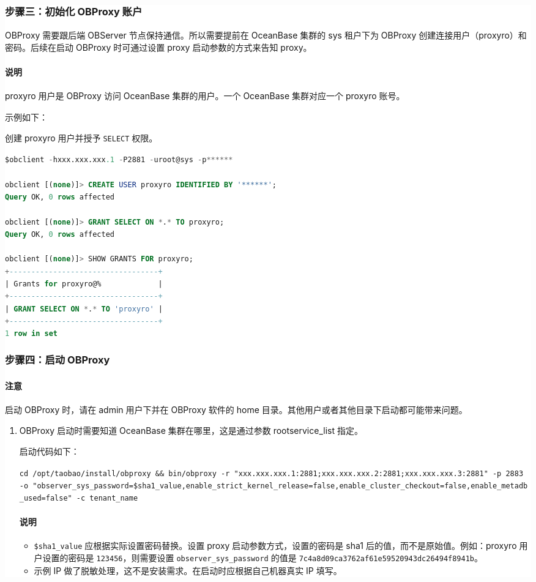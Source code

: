 ### 步骤三：初始化 OBProxy 账户

OBProxy 需要跟后端 OBServer 节点保持通信。所以需要提前在 OceanBase 集群的 sys 租户下为 OBProxy 创建连接用户（proxyro）和密码。后续在启动 OBProxy 时可通过设置 proxy 启动参数的方式来告知 proxy。

  <main id="notice" type='explain'>
    <h4>说明</h4>
    <p>proxyro 用户是 OBProxy 访问 OceanBase 集群的用户。一个 OceanBase 集群对应一个 proxyro 账号。</p>
  </main>

示例如下：

创建 proxyro 用户并授予 `SELECT` 权限。

```sql
$obclient -hxxx.xxx.xxx.1 -P2881 -uroot@sys -p******

obclient [(none)]> CREATE USER proxyro IDENTIFIED BY '******';
Query OK, 0 rows affected

obclient [(none)]> GRANT SELECT ON *.* TO proxyro;
Query OK, 0 rows affected

obclient [(none)]> SHOW GRANTS FOR proxyro;
+----------------------------------+
| Grants for proxyro@%             |
+----------------------------------+
| GRANT SELECT ON *.* TO 'proxyro' |
+----------------------------------+
1 row in set
```

### 步骤四：启动 OBProxy

  <main id="notice" type='notice'>
    <h4>注意</h4>
    <p>启动 OBProxy 时，请在 admin 用户下并在 OBProxy 软件的 home 目录。其他用户或者其他目录下启动都可能带来问题。</p>
  </main>

1. OBProxy 启动时需要知道 OceanBase 集群在哪里，这是通过参数 rootservice_list 指定。

   启动代码如下：

   ```shell
   cd /opt/taobao/install/obproxy && bin/obproxy -r "xxx.xxx.xxx.1:2881;xxx.xxx.xxx.2:2881;xxx.xxx.xxx.3:2881" -p 2883 -o "observer_sys_password=$sha1_value,enable_strict_kernel_release=false,enable_cluster_checkout=false,enable_metadb_used=false" -c tenant_name
   ```

   <main id="notice" type='explain'>
    <h4>说明</h4>
    <ul>
    <li><code>$sha1_value</code> 应根据实际设置密码替换。设置 proxy 启动参数方式，设置的密码是 sha1 后的值，而不是原始值。例如：proxyro 用户设置的密码是 <code>123456</code>，则需要设置 <code>observer_sys_password</code> 的值是 <code>7c4a8d09ca3762af61e59520943dc26494f8941b</code>。</li>
    <li>示例 IP 做了脱敏处理，这不是安装需求。在启动时应根据自己机器真实 IP 填写。</li>
    </ul>
   </main>
